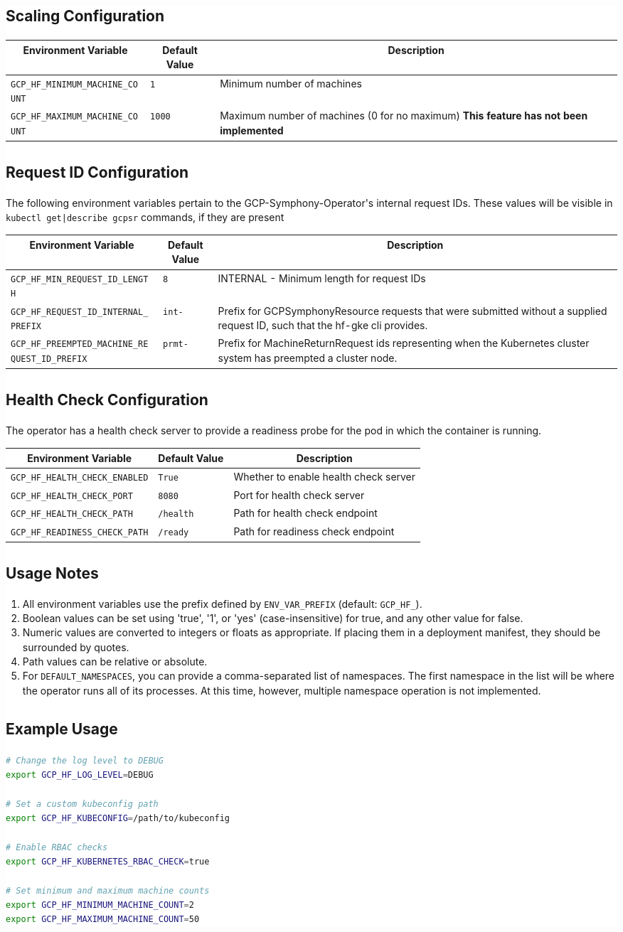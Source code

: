 ## Scaling Configuration

| Environment Variable | Default Value | Description |
|---------------------|---------------|-------------|
| `GCP_HF_MINIMUM_MACHINE_COUNT` | `1` | Minimum number of machines |
| `GCP_HF_MAXIMUM_MACHINE_COUNT` | `1000` | Maximum number of machines (0 for no maximum) **This feature has not been implemented** |

## Request ID Configuration
The following environment variables pertain to the GCP-Symphony-Operator's internal request IDs.
These values will be visible in `kubectl get|describe gcpsr` commands, if they are present

| Environment Variable | Default Value | Description |
|---------------------|---------------|-------------|
| `GCP_HF_MIN_REQUEST_ID_LENGTH` | `8` | INTERNAL - Minimum length for request IDs |
| `GCP_HF_REQUEST_ID_INTERNAL_PREFIX` | `int-` | Prefix for GCPSymphonyResource requests that were submitted without a supplied request ID, such that the hf-gke cli provides. |
| `GCP_HF_PREEMPTED_MACHINE_REQUEST_ID_PREFIX` | `prmt-` | Prefix for MachineReturnRequest ids representing when the Kubernetes cluster system has preempted a cluster node. |

## Health Check Configuration
The operator has a health check server to provide a readiness probe for the pod in which the container is running.

| Environment Variable | Default Value | Description |
|---------------------|---------------|-------------|
| `GCP_HF_HEALTH_CHECK_ENABLED` | `True` | Whether to enable health check server |
| `GCP_HF_HEALTH_CHECK_PORT` | `8080` | Port for health check server |
| `GCP_HF_HEALTH_CHECK_PATH` | `/health` | Path for health check endpoint |
| `GCP_HF_READINESS_CHECK_PATH` | `/ready` | Path for readiness check endpoint |


## Usage Notes

1.  All environment variables use the prefix defined by `ENV_VAR_PREFIX` (default: `GCP_HF_`).
2.  Boolean values can be set using 'true', '1', or 'yes' (case-insensitive) for true, and any other value for false.
3.  Numeric values are converted to integers or floats as appropriate. If placing them in a deployment manifest, they should be surrounded by quotes.
4.  Path values can be relative or absolute.
5.  For `DEFAULT_NAMESPACES`, you can provide a comma-separated list of namespaces. The first namespace in the list will be where the operator runs all of its processes. At this time, however, multiple namespace operation is not implemented.

## Example Usage

```bash
# Change the log level to DEBUG
export GCP_HF_LOG_LEVEL=DEBUG

# Set a custom kubeconfig path
export GCP_HF_KUBECONFIG=/path/to/kubeconfig

# Enable RBAC checks
export GCP_HF_KUBERNETES_RBAC_CHECK=true

# Set minimum and maximum machine counts
export GCP_HF_MINIMUM_MACHINE_COUNT=2
export GCP_HF_MAXIMUM_MACHINE_COUNT=50
```